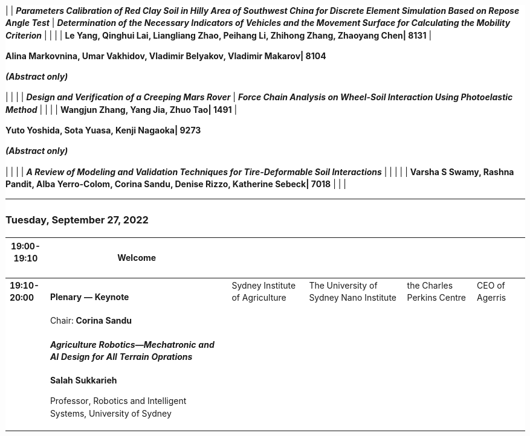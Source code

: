 |                 | _**Parameters Calibration of Red Clay Soil in Hilly Area of Southwest China for Discrete Element Simulation Based on Repose Angle Test**_                                                                                                                                                                                   | _**Determination of the Necessary Indicators of Vehicles and the Movement Surface for Calculating the Mobility Criterion**_                        |                                                                                                                                  |
|                 | **Le Yang, Qinghui Lai, Liangliang Zhao, Peihang Li, Zhihong Zhang, Zhaoyang Chen\| 8131**                                                                                                                                                                                                                                  | <p><strong>Alina Markovnina, Umar Vakhidov, Vladimir Belyakov, Vladimir Makarov| 8104</strong></p><p><em><strong>(Abstract only)</strong></em></p> |                                                                                                                                  |
|                 | _**Design and Verification of a Creeping Mars Rover**_                                                                                                                                                                                                                                                                      | _**Force Chain Analysis on Wheel-Soil Interaction Using Photoelastic Method**_                                                                     |                                                                                                                                  |
|                 | **Wangjun Zhang, Yang Jia, Zhuo Tao\| 1491**                                                                                                                                                                                                                                                                                | <p><strong>Yuto Yoshida, Sota Yuasa, Kenji Nagaoka| 9273</strong></p><p><em><strong>(Abstract only)</strong></em></p>                              |                                                                                                                                  |
|                 | _**A Review of Modeling and Validation Techniques for Tire-Deformable Soil Interactions**_                                                                                                                                                                                                                                  |                                                                                                                                                    |                                                                                                                                  |
|                 | **Varsha S Swamy, Rashna Pandit, Alba Yerro-Colom, Corina Sandu, Denise Rizzo, Katherine Sebeck\| 7018**                                                                                                                                                                                                                    |                                                                                                                                                    |                                                                                                                                  |

***

### Tuesday, September 27, 2022

| **19:00-19:10** | <h4>Welcome</h4>                                                                                                                                                                                                                                                                                                                                                                                                    |   |                                                                                                                                                                         |   |                                                                                                                                         |   |
| --------------- | ------------------------------------------------------------------------------------------------------------------------------------------------------------------------------------------------------------------------------------------------------------------------------------------------------------------------------------------------------------------------------------------------------------------- | - | ----------------------------------------------------------------------------------------------------------------------------------------------------------------------- | - | --------------------------------------------------------------------------------------------------------------------------------------- | - |
| **19:10-20:00** | <h4>Plenary — Keynote</h4><p>Chair: <strong>Corina Sandu</strong></p><h4><em>Agriculture Robotics—Mechatronic and AI Design for All Terrain Oprations</em></h4><p><strong>Salah Sukkarieh</strong></p><p>Professor, Robotics and Intelligent Systems, University of Sydney | Sydney Institute of Agriculture | The University of Sydney Nano Institute | the Charles Perkins Centre | CEO of Agerris</p><p><br></p> |   |                                                                                                                                                                         |   |                                                                                                                                         |   |